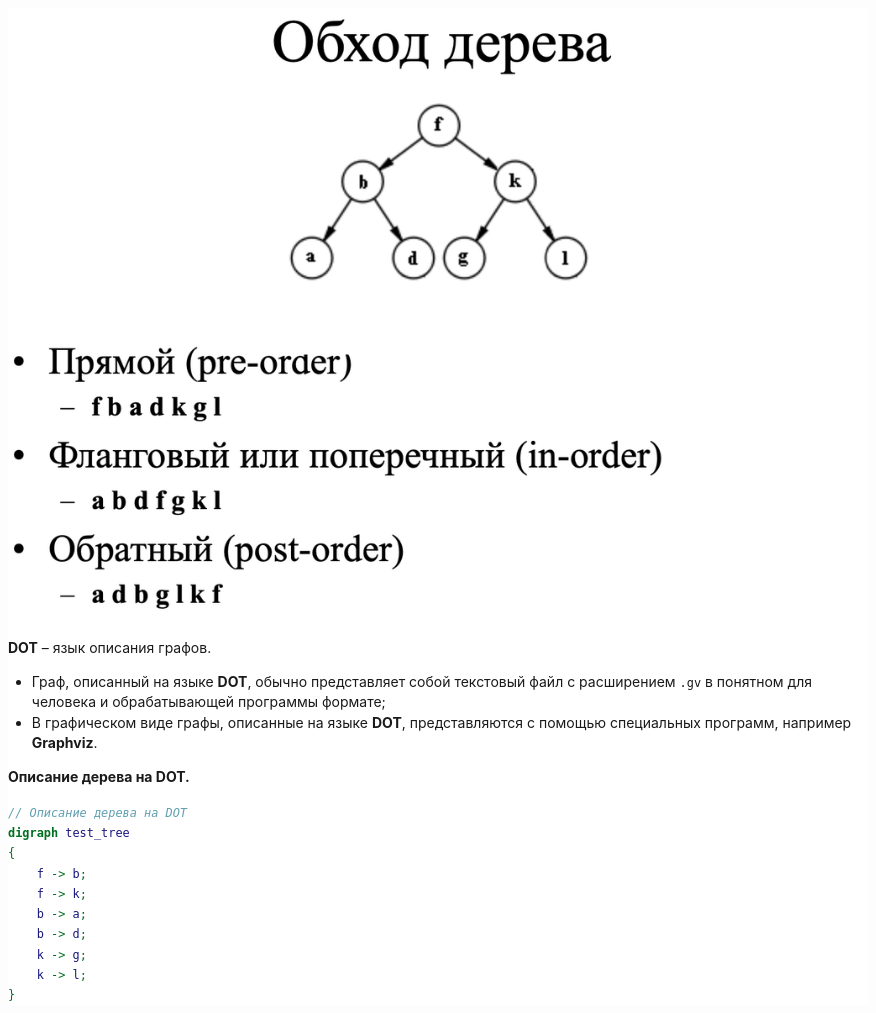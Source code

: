 ![](pics/Снимок%20экрана%202025-02-25%20в%2017.47.23.png)

**DOT** – язык описания графов.

- Граф, описанный на языке **DOT**, обычно представляет собой текстовый файл с расширением `.gv` в понятном для человека и обрабатывающей программы формате;
- В графическом виде графы, описанные на языке **DOT**, представляются с помощью специальных программ, например **Graphviz**.

**Описание дерева на DOT.**

```dot
// Описание дерева на DOT
digraph test_tree 
{
    f -> b;
    f -> k;
    b -> a;
    b -> d;
    k -> g;
    k -> l;
}
```
